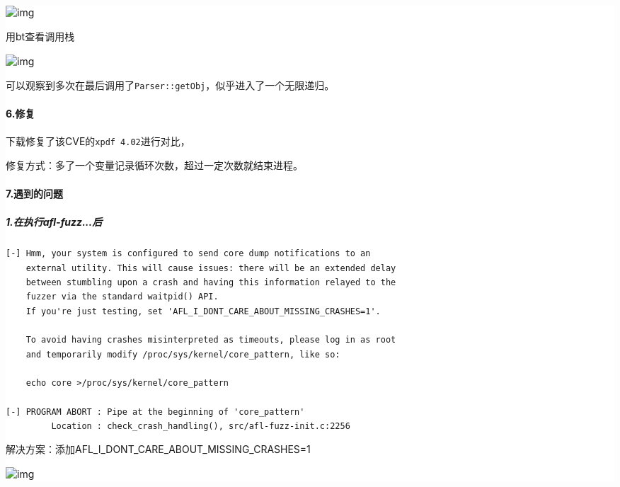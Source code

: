 ![img](https://img1.imgtp.com/2023/07/08/yjYZjpK3.png)

用bt查看调用栈

![img](https://img1.imgtp.com/2023/07/08/fnf75QqT.png)

可以观察到多次在最后调用了`Parser::getObj`，似乎进入了一个无限递归。

#### 6.修复

下载修复了该CVE的`xpdf 4.02`进行对比，

修复方式：多了一个变量记录循环次数，超过一定次数就结束进程。

#### 7.遇到的问题

##### 1.在执行afl-fuzz...后

```
[-] Hmm, your system is configured to send core dump notifications to an
    external utility. This will cause issues: there will be an extended delay
    between stumbling upon a crash and having this information relayed to the
    fuzzer via the standard waitpid() API.
    If you're just testing, set 'AFL_I_DONT_CARE_ABOUT_MISSING_CRASHES=1'.

    To avoid having crashes misinterpreted as timeouts, please log in as root
    and temporarily modify /proc/sys/kernel/core_pattern, like so:

    echo core >/proc/sys/kernel/core_pattern

[-] PROGRAM ABORT : Pipe at the beginning of 'core_pattern'
         Location : check_crash_handling(), src/afl-fuzz-init.c:2256

```

解决方案：添加AFL_I_DONT_CARE_ABOUT_MISSING_CRASHES=1

![img](https://img1.imgtp.com/2023/07/08/3w4Bw34r.png)
